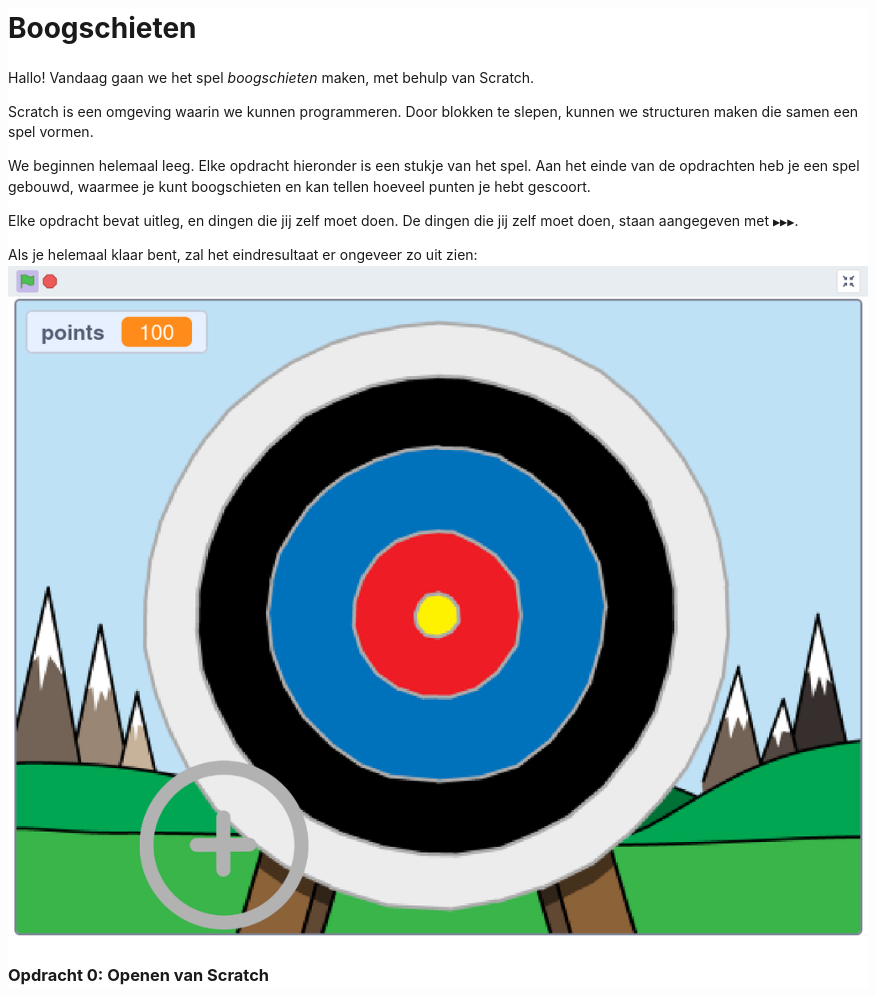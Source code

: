 # Boogschieten

Hallo! Vandaag gaan we het spel *boogschieten* maken, met behulp van Scratch.

Scratch is een omgeving waarin we kunnen programmeren. Door blokken te slepen, kunnen we structuren maken die samen een spel vormen.

We beginnen helemaal leeg. Elke opdracht hieronder is een stukje van het spel. Aan het einde van de opdrachten heb je een spel gebouwd, waarmee je kunt boogschieten en kan tellen hoeveel punten je hebt gescoort.

Elke opdracht bevat uitleg, en dingen die jij zelf moet doen. De dingen die jij zelf moet doen, staan aangegeven met `▶▶▶`.

Als je helemaal klaar bent, zal het eindresultaat er ongeveer zo uit zien:
![klaar](images/1.png)

### Opdracht 0: Openen van Scratch
